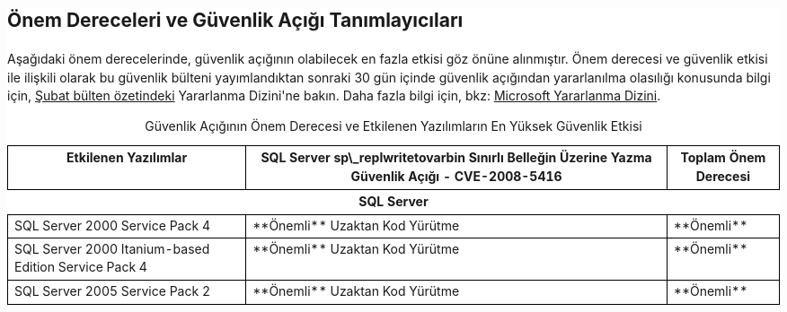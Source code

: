Önem Dereceleri ve Güvenlik Açığı Tanımlayıcıları
-------------------------------------------------

<span></span>
Aşağıdaki önem derecelerinde, güvenlik açığının olabilecek en fazla etkisi göz önüne alınmıştır. Önem derecesi ve güvenlik etkisi ile ilişkili olarak bu güvenlik bülteni yayımlandıktan sonraki 30 gün içinde güvenlik açığından yararlanılma olasılığı konusunda bilgi için, [Şubat bülten özetindeki](http://technet.microsoft.com/security/bulletin/ms09-feb) Yararlanma Dizini'ne bakın. Daha fazla bilgi için, bkz: [Microsoft Yararlanma Dizini](http://technet.microsoft.com/en-us/security/cc998259.aspx).

<table class="dataTable">
<caption>
Güvenlik Açığının Önem Derecesi ve Etkilenen Yazılımların En Yüksek Güvenlik Etkisi
</caption>
<tr class="thead">
<th style="border:1px solid black;" >
Etkilenen Yazılımlar
</th>
<th style="border:1px solid black;" >
SQL Server sp\_replwritetovarbin Sınırlı Belleğin Üzerine Yazma Güvenlik Açığı - CVE-2008-5416
</th>
<th style="border:1px solid black;" >
Toplam Önem Derecesi
</th>
</tr>
<tr>
<th colspan="3">
SQL Server
</th>
</tr>
<tr>
<td style="border:1px solid black;">
SQL Server 2000 Service Pack 4
</td>
<td style="border:1px solid black;">
**Önemli**  
Uzaktan Kod Yürütme
</td>
<td style="border:1px solid black;">
**Önemli**
</td>
</tr>
<tr class="alternateRow">
<td style="border:1px solid black;">
SQL Server 2000 Itanium-based Edition Service Pack 4
</td>
<td style="border:1px solid black;">
**Önemli**  
Uzaktan Kod Yürütme
</td>
<td style="border:1px solid black;">
**Önemli**
</td>
</tr>
<tr>
<td style="border:1px solid black;">
SQL Server 2005 Service Pack 2
</td>
<td style="border:1px solid black;">
**Önemli**  
Uzaktan Kod Yürütme
</td>
<td style="border:1px solid black;">
**Önemli**